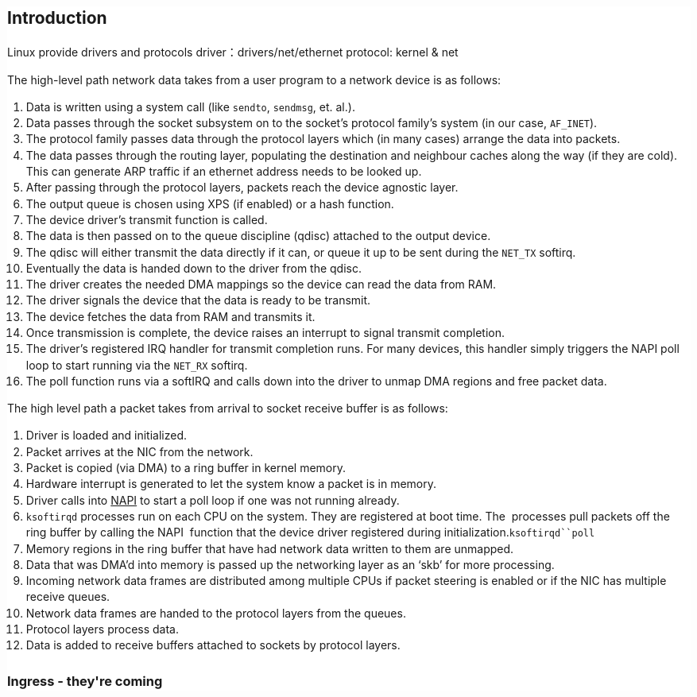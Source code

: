 ## Introduction

Linux provide drivers and protocols
driver：drivers/net/ethernet
protocol: kernel & net

The high-level path network data takes from a user program to a network device is as follows:

1. Data is written using a system call (like `sendto`, `sendmsg`, et. al.).
2. Data passes through the socket subsystem on to the socket’s protocol family’s system (in our case, `AF_INET`).
3. The protocol family passes data through the protocol layers which (in many cases) arrange the data into packets.
4. The data passes through the routing layer, populating the destination and neighbour caches along the way (if they are cold). This can generate ARP traffic if an ethernet address needs to be looked up.
5. After passing through the protocol layers, packets reach the device agnostic layer.
6. The output queue is chosen using XPS (if enabled) or a hash function.
7. The device driver’s transmit function is called.
8. The data is then passed on to the queue discipline (qdisc) attached to the output device.
9. The qdisc will either transmit the data directly if it can, or queue it up to be sent during the `NET_TX` softirq.
10. Eventually the data is handed down to the driver from the qdisc.
11. The driver creates the needed DMA mappings so the device can read the data from RAM.
12. The driver signals the device that the data is ready to be transmit.
13. The device fetches the data from RAM and transmits it.
14. Once transmission is complete, the device raises an interrupt to signal transmit completion.
15. The driver’s registered IRQ handler for transmit completion runs. For many devices, this handler simply triggers the NAPI poll loop to start running via the `NET_RX` softirq.
16. The poll function runs via a softIRQ and calls down into the driver to unmap DMA regions and free packet data.

The high level path a packet takes from arrival to socket receive buffer is as follows:

1. Driver is loaded and initialized.
2. Packet arrives at the NIC from the network.
3. Packet is copied (via DMA) to a ring buffer in kernel memory.
4. Hardware interrupt is generated to let the system know a packet is in memory.
5. Driver calls into [NAPI](http://www.linuxfoundation.org/collaborate/workgroups/networking/napi) to start a poll loop if one was not running already.
6. `ksoftirqd` processes run on each CPU on the system. They are registered at boot time. The  processes pull packets off the ring buffer by calling the NAPI  function that the device driver registered during initialization.`ksoftirqd``poll`
7. Memory regions in the ring buffer that have had network data written to them are unmapped.
8. Data that was DMA’d into memory is passed up the networking layer as an ‘skb’ for more processing.
9. Incoming network data frames are distributed among multiple CPUs if packet steering is enabled or if the NIC has multiple receive queues.
10. Network data frames are handed to the protocol layers from the queues.
11. Protocol layers process data.
12. Data is added to receive buffers attached to sockets by protocol layers.

### Ingress - they're coming
